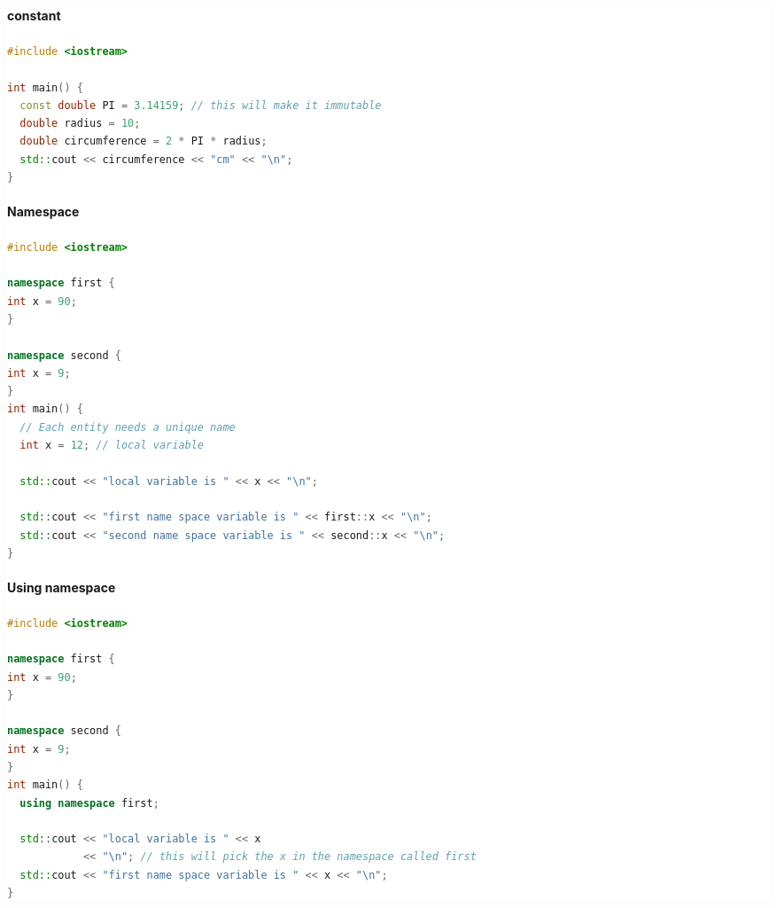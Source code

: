 #### constant

```cpp
#include <iostream>

int main() {
  const double PI = 3.14159; // this will make it immutable
  double radius = 10;
  double circumference = 2 * PI * radius;
  std::cout << circumference << "cm" << "\n";
}

```

#### Namespace

```cpp
#include <iostream>

namespace first {
int x = 90;
}

namespace second {
int x = 9;
}
int main() {
  // Each entity needs a unique name
  int x = 12; // local variable

  std::cout << "local variable is " << x << "\n";

  std::cout << "first name space variable is " << first::x << "\n";
  std::cout << "second name space variable is " << second::x << "\n";
}

```

#### Using namespace

```cpp
#include <iostream>

namespace first {
int x = 90;
}

namespace second {
int x = 9;
}
int main() {
  using namespace first;

  std::cout << "local variable is " << x
            << "\n"; // this will pick the x in the namespace called first
  std::cout << "first name space variable is " << x << "\n";
}

```
